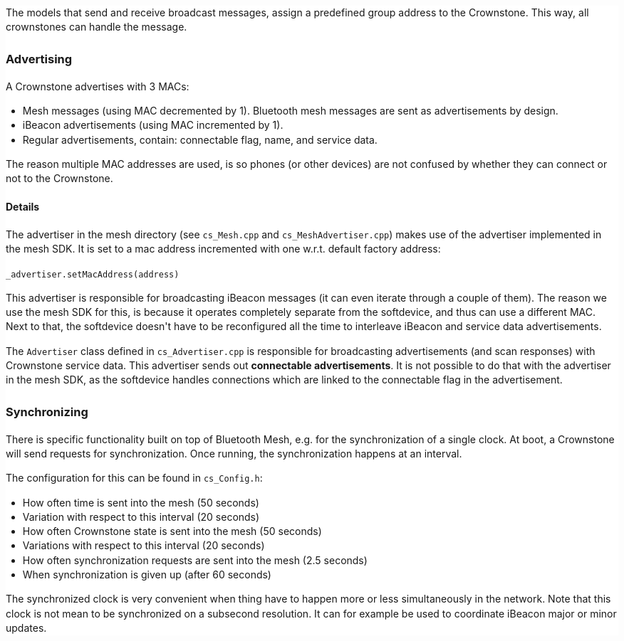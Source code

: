 The models that send and receive broadcast messages, assign a predefined group address to the Crownstone. This way, all crownstones can handle the message.

### Advertising

A Crownstone advertises with 3 MACs:

- Mesh messages (using MAC decremented by 1). Bluetooth mesh messages are sent as advertisements by design.
- iBeacon advertisements (using MAC incremented by 1).
- Regular advertisements, contain: connectable flag, name, and service data.

The reason multiple MAC addresses are used, is so phones (or other devices) are not confused by whether they can connect or not to the Crownstone.

#### Details
The advertiser in the mesh directory (see `cs_Mesh.cpp` and `cs_MeshAdvertiser.cpp`) makes use of the advertiser implemented in the mesh SDK. It is set to a mac address incremented with one w.r.t. default factory address:

```
_advertiser.setMacAddress(address)
```

This advertiser is responsible for broadcasting iBeacon messages (it can even iterate through a couple of them). The reason we use the mesh SDK for this, is because it operates completely separate from the softdevice, and thus can use a different MAC. Next to that, the softdevice doesn't have to be reconfigured all the time to interleave iBeacon and service data advertisements.

The `Advertiser` class defined in `cs_Advertiser.cpp` is responsible for broadcasting advertisements (and scan responses) with Crownstone service data.
This advertiser sends out **connectable advertisements**.
It is not possible to do that with the advertiser in the mesh SDK, as the softdevice handles connections which are linked to the connectable flag in the advertisement.


### Synchronizing

There is specific functionality built on top of Bluetooth Mesh, e.g. for the synchronization of a single clock.
At boot, a Crownstone will send requests for synchronization. Once running, the synchronization happens at an interval.

The configuration for this can be found in `cs_Config.h`:

* How often time is sent into the mesh (50 seconds)
* Variation with respect to this interval (20 seconds)
* How often Crownstone state is sent into the mesh (50 seconds)
* Variations with respect to this interval (20 seconds)
* How often synchronization requests are sent into the mesh (2.5 seconds)
* When synchronization is given up (after 60 seconds)

The synchronized clock is very convenient when thing have to happen more or less simultaneously in the network. Note
that this clock is not mean to be synchronized on a subsecond resolution. It can for example be used to coordinate
iBeacon major or minor updates.
